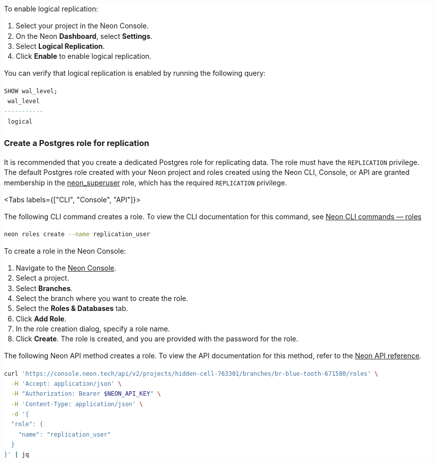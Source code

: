 To enable logical replication:

1. Select your project in the Neon Console.
2. On the Neon **Dashboard**, select **Settings**.
3. Select **Logical Replication**.
4. Click **Enable** to enable logical replication.

You can verify that logical replication is enabled by running the following query:

```sql
SHOW wal_level;
 wal_level
-----------
 logical
```

### Create a Postgres role for replication

It is recommended that you create a dedicated Postgres role for replicating data. The role must have the `REPLICATION` privilege. The default Postgres role created with your Neon project and roles created using the Neon CLI, Console, or API are granted membership in the [neon_superuser](/docs/manage/roles#the-neonsuperuser-role) role, which has the required `REPLICATION` privilege.

<Tabs labels={["CLI", "Console", "API"]}>

<TabItem>

The following CLI command creates a role. To view the CLI documentation for this command, see [Neon CLI commands — roles](https://api-docs.neon.tech/reference/createprojectbranchrole)

```bash
neon roles create --name replication_user
```

</TabItem>

<TabItem>

To create a role in the Neon Console:

1. Navigate to the [Neon Console](https://console.neon.tech).
2. Select a project.
3. Select **Branches**.
4. Select the branch where you want to create the role.
5. Select the **Roles & Databases** tab.
6. Click **Add Role**.
7. In the role creation dialog, specify a role name.
8. Click **Create**. The role is created, and you are provided with the password for the role.

</TabItem>

<TabItem>

The following Neon API method creates a role. To view the API documentation for this method, refer to the [Neon API reference](/docs/reference/cli-roles).

```bash
curl 'https://console.neon.tech/api/v2/projects/hidden-cell-763301/branches/br-blue-tooth-671580/roles' \
  -H 'Accept: application/json' \
  -H "Authorization: Bearer $NEON_API_KEY" \
  -H 'Content-Type: application/json' \
  -d '{
  "role": {
    "name": "replication_user"
  }
}' | jq
```
